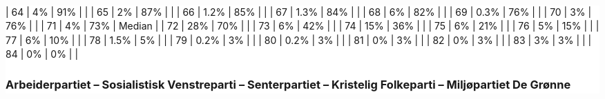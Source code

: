 | 64 | 4% | 91% |  |
| 65 | 2% | 87% |  |
| 66 | 1.2% | 85% |  |
| 67 | 1.3% | 84% |  |
| 68 | 6% | 82% |  |
| 69 | 0.3% | 76% |  |
| 70 | 3% | 76% |  |
| 71 | 4% | 73% | Median |
| 72 | 28% | 70% |  |
| 73 | 6% | 42% |  |
| 74 | 15% | 36% |  |
| 75 | 6% | 21% |  |
| 76 | 5% | 15% |  |
| 77 | 6% | 10% |  |
| 78 | 1.5% | 5% |  |
| 79 | 0.2% | 3% |  |
| 80 | 0.2% | 3% |  |
| 81 | 0% | 3% |  |
| 82 | 0% | 3% |  |
| 83 | 3% | 3% |  |
| 84 | 0% | 0% |  |

### Arbeiderpartiet – Sosialistisk Venstreparti – Senterpartiet – Kristelig Folkeparti – Miljøpartiet De Grønne
